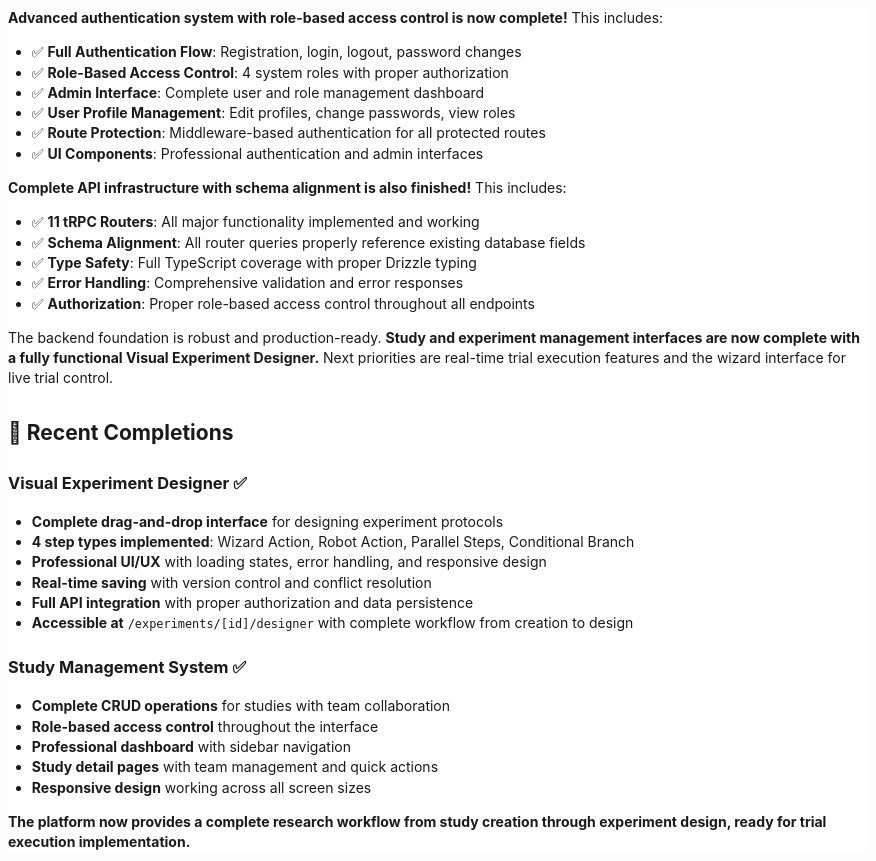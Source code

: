 **Advanced authentication system with role-based access control is now complete!** This includes:

- ✅ **Full Authentication Flow**: Registration, login, logout, password changes
- ✅ **Role-Based Access Control**: 4 system roles with proper authorization
- ✅ **Admin Interface**: Complete user and role management dashboard  
- ✅ **User Profile Management**: Edit profiles, change passwords, view roles
- ✅ **Route Protection**: Middleware-based authentication for all protected routes
- ✅ **UI Components**: Professional authentication and admin interfaces

**Complete API infrastructure with schema alignment is also finished!** This includes:

- ✅ **11 tRPC Routers**: All major functionality implemented and working
- ✅ **Schema Alignment**: All router queries properly reference existing database fields
- ✅ **Type Safety**: Full TypeScript coverage with proper Drizzle typing
- ✅ **Error Handling**: Comprehensive validation and error responses
- ✅ **Authorization**: Proper role-based access control throughout all endpoints

The backend foundation is robust and production-ready. **Study and experiment management interfaces are now complete with a fully functional Visual Experiment Designer.** Next priorities are real-time trial execution features and the wizard interface for live trial control.

## 🎯 Recent Completions

### Visual Experiment Designer ✅
- **Complete drag-and-drop interface** for designing experiment protocols
- **4 step types implemented**: Wizard Action, Robot Action, Parallel Steps, Conditional Branch
- **Professional UI/UX** with loading states, error handling, and responsive design
- **Real-time saving** with version control and conflict resolution
- **Full API integration** with proper authorization and data persistence
- **Accessible at** `/experiments/[id]/designer` with complete workflow from creation to design

### Study Management System ✅
- **Complete CRUD operations** for studies with team collaboration
- **Role-based access control** throughout the interface
- **Professional dashboard** with sidebar navigation
- **Study detail pages** with team management and quick actions
- **Responsive design** working across all screen sizes

**The platform now provides a complete research workflow from study creation through experiment design, ready for trial execution implementation.**
